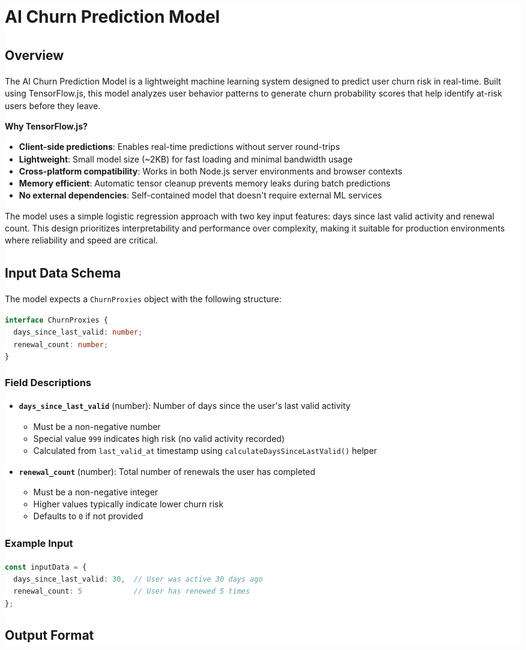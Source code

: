# AI Churn Prediction Model

## Overview

The AI Churn Prediction Model is a lightweight machine learning system designed to predict user churn risk in real-time. Built using TensorFlow.js, this model analyzes user behavior patterns to generate churn probability scores that help identify at-risk users before they leave.

**Why TensorFlow.js?**
- **Client-side predictions**: Enables real-time predictions without server round-trips
- **Lightweight**: Small model size (~2KB) for fast loading and minimal bandwidth usage
- **Cross-platform compatibility**: Works in both Node.js server environments and browser contexts
- **Memory efficient**: Automatic tensor cleanup prevents memory leaks during batch predictions
- **No external dependencies**: Self-contained model that doesn't require external ML services

The model uses a simple logistic regression approach with two key input features: days since last valid activity and renewal count. This design prioritizes interpretability and performance over complexity, making it suitable for production environments where reliability and speed are critical.

## Input Data Schema

The model expects a `ChurnProxies` object with the following structure:

```typescript
interface ChurnProxies {
  days_since_last_valid: number;
  renewal_count: number;
}
```

### Field Descriptions

- **`days_since_last_valid`** (number): Number of days since the user's last valid activity
  - Must be a non-negative number
  - Special value `999` indicates high risk (no valid activity recorded)
  - Calculated from `last_valid_at` timestamp using `calculateDaysSinceLastValid()` helper

- **`renewal_count`** (number): Total number of renewals the user has completed
  - Must be a non-negative integer
  - Higher values typically indicate lower churn risk
  - Defaults to `0` if not provided

### Example Input

```typescript
const inputData = {
  days_since_last_valid: 30,  // User was active 30 days ago
  renewal_count: 5            // User has renewed 5 times
};
```

## Output Format
